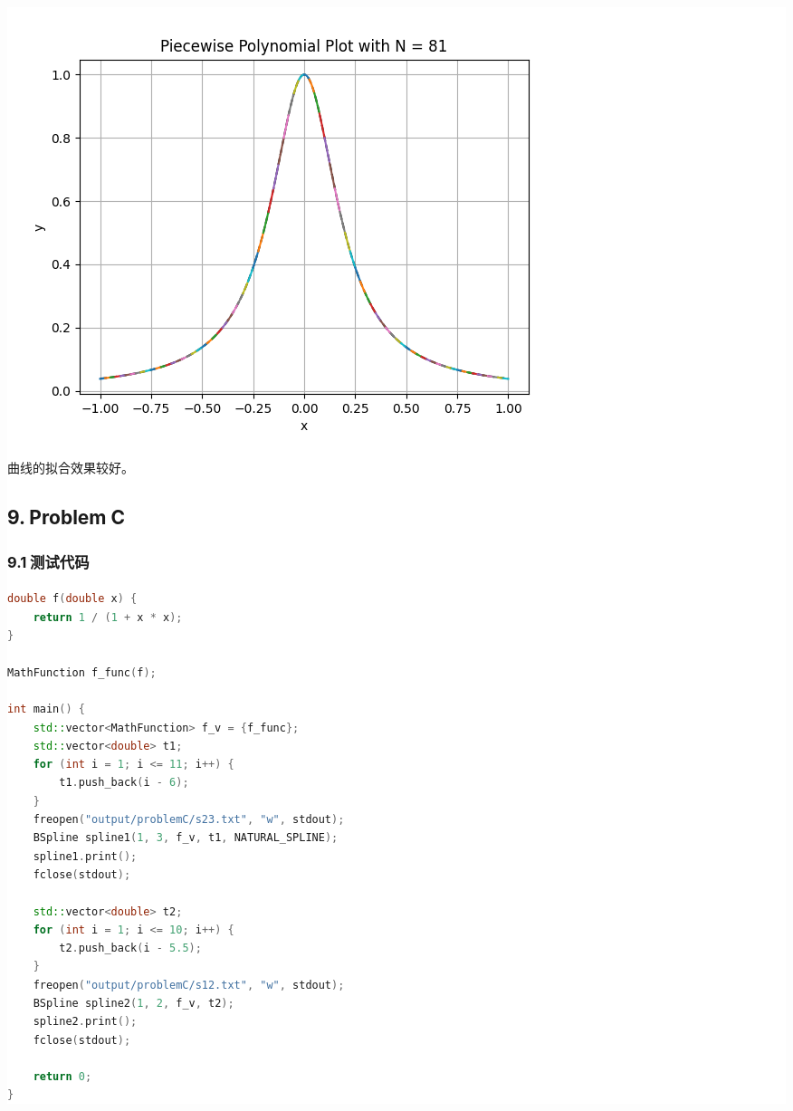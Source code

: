 ![pa](../figure/problemA/N_81.png)

曲线的拟合效果较好。

## 9. Problem C

### 9.1 测试代码

```cpp
double f(double x) {
    return 1 / (1 + x * x);
}

MathFunction f_func(f);

int main() {
    std::vector<MathFunction> f_v = {f_func};
    std::vector<double> t1;
    for (int i = 1; i <= 11; i++) {
        t1.push_back(i - 6);
    }
    freopen("output/problemC/s23.txt", "w", stdout);
    BSpline spline1(1, 3, f_v, t1, NATURAL_SPLINE);
    spline1.print();
    fclose(stdout);

    std::vector<double> t2;
    for (int i = 1; i <= 10; i++) {
        t2.push_back(i - 5.5);
    }
    freopen("output/problemC/s12.txt", "w", stdout);
    BSpline spline2(1, 2, f_v, t2);
    spline2.print();
    fclose(stdout);

    return 0;
}
```
